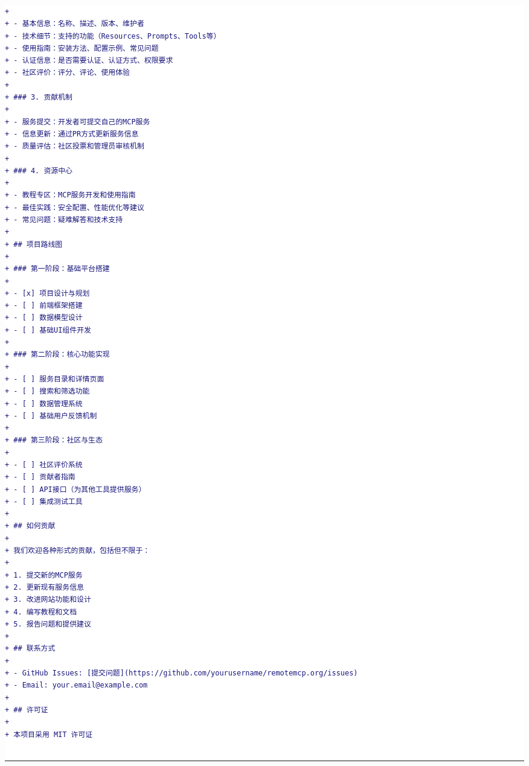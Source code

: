 ```diff
+ 
+ - 基本信息：名称、描述、版本、维护者
+ - 技术细节：支持的功能（Resources、Prompts、Tools等）
+ - 使用指南：安装方法、配置示例、常见问题
+ - 认证信息：是否需要认证、认证方式、权限要求
+ - 社区评价：评分、评论、使用体验
+ 
+ ### 3. 贡献机制
+ 
+ - 服务提交：开发者可提交自己的MCP服务
+ - 信息更新：通过PR方式更新服务信息
+ - 质量评估：社区投票和管理员审核机制
+ 
+ ### 4. 资源中心
+ 
+ - 教程专区：MCP服务开发和使用指南
+ - 最佳实践：安全配置、性能优化等建议
+ - 常见问题：疑难解答和技术支持
+ 
+ ## 项目路线图
+ 
+ ### 第一阶段：基础平台搭建
+ 
+ - [x] 项目设计与规划
+ - [ ] 前端框架搭建
+ - [ ] 数据模型设计
+ - [ ] 基础UI组件开发
+ 
+ ### 第二阶段：核心功能实现
+ 
+ - [ ] 服务目录和详情页面
+ - [ ] 搜索和筛选功能
+ - [ ] 数据管理系统
+ - [ ] 基础用户反馈机制
+ 
+ ### 第三阶段：社区与生态
+ 
+ - [ ] 社区评价系统
+ - [ ] 贡献者指南
+ - [ ] API接口（为其他工具提供服务）
+ - [ ] 集成测试工具
+ 
+ ## 如何贡献
+ 
+ 我们欢迎各种形式的贡献，包括但不限于：
+ 
+ 1. 提交新的MCP服务
+ 2. 更新现有服务信息
+ 3. 改进网站功能和设计
+ 4. 编写教程和文档
+ 5. 报告问题和提供建议
+ 
+ ## 联系方式
+ 
+ - GitHub Issues: [提交问题](https://github.com/yourusername/remotemcp.org/issues)
+ - Email: your.email@example.com
+ 
+ ## 许可证
+ 
+ 本项目采用 MIT 许可证
  
```

---